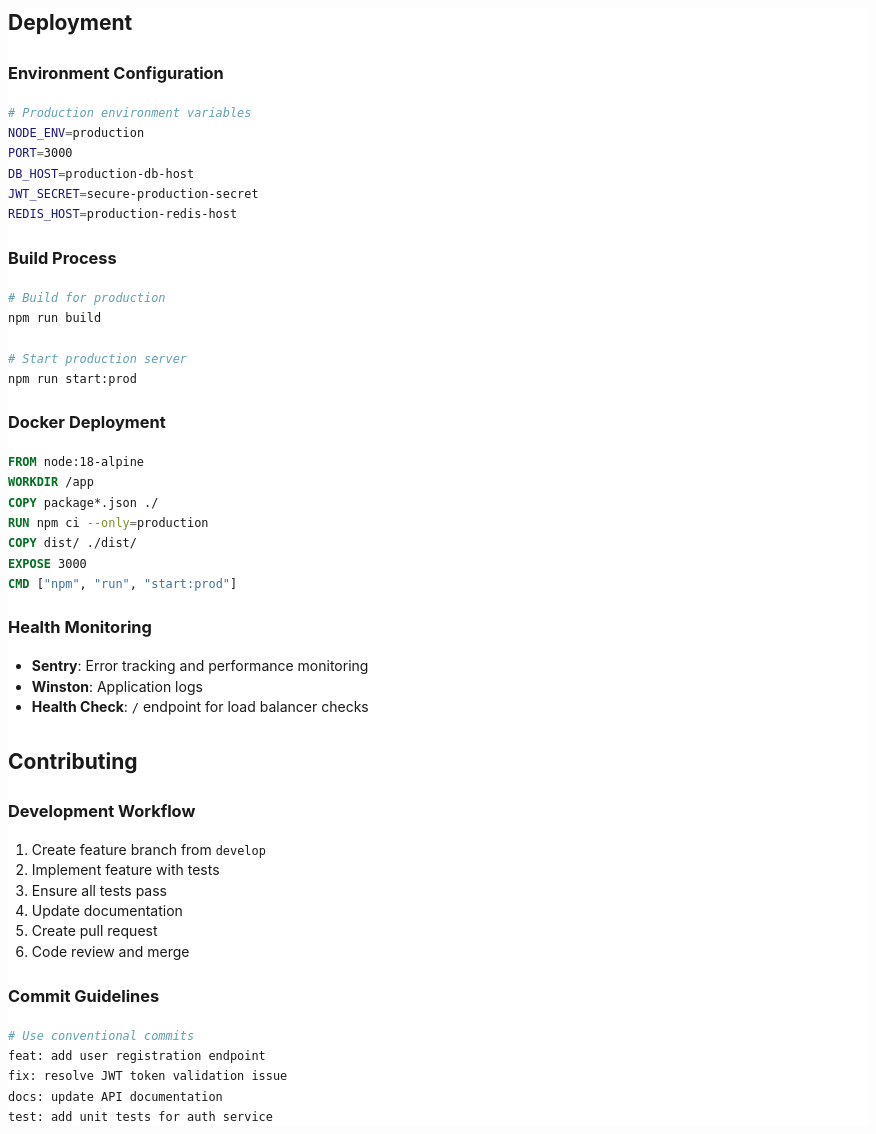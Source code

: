 ## Deployment

### Environment Configuration
```bash
# Production environment variables
NODE_ENV=production
PORT=3000
DB_HOST=production-db-host
JWT_SECRET=secure-production-secret
REDIS_HOST=production-redis-host
```

### Build Process
```bash
# Build for production
npm run build

# Start production server
npm run start:prod
```

### Docker Deployment
```dockerfile
FROM node:18-alpine
WORKDIR /app
COPY package*.json ./
RUN npm ci --only=production
COPY dist/ ./dist/
EXPOSE 3000
CMD ["npm", "run", "start:prod"]
```

### Health Monitoring
- **Sentry**: Error tracking and performance monitoring
- **Winston**: Application logs
- **Health Check**: `/` endpoint for load balancer checks

## Contributing

### Development Workflow
1. Create feature branch from `develop`
2. Implement feature with tests
3. Ensure all tests pass
4. Update documentation
5. Create pull request
6. Code review and merge

### Commit Guidelines
```bash
# Use conventional commits
feat: add user registration endpoint
fix: resolve JWT token validation issue
docs: update API documentation
test: add unit tests for auth service
```
